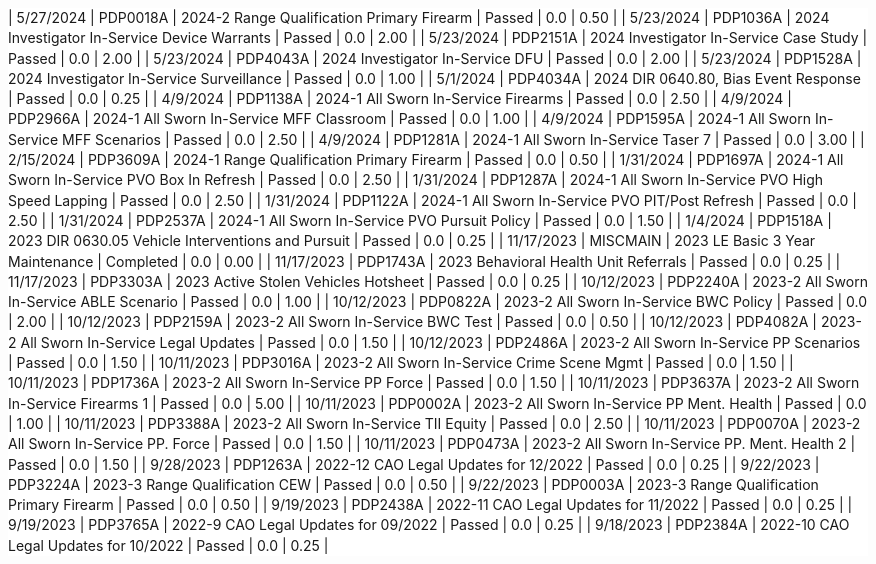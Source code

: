 | 5/27/2024 | PDP0018A | 2024-2 Range Qualification Primary Firearm | Passed | 0.0 | 0.50 |
| 5/23/2024 | PDP1036A | 2024 Investigator In-Service Device Warrants | Passed | 0.0 | 2.00 |
| 5/23/2024 | PDP2151A | 2024 Investigator In-Service Case Study | Passed | 0.0 | 2.00 |
| 5/23/2024 | PDP4043A | 2024 Investigator In-Service DFU | Passed | 0.0 | 2.00 |
| 5/23/2024 | PDP1528A | 2024 Investigator In-Service Surveillance | Passed | 0.0 | 1.00 |
| 5/1/2024 | PDP4034A | 2024 DIR 0640.80, Bias Event Response | Passed | 0.0 | 0.25 |
| 4/9/2024 | PDP1138A | 2024-1 All Sworn In-Service Firearms | Passed | 0.0 | 2.50 |
| 4/9/2024 | PDP2966A | 2024-1 All Sworn In-Service MFF Classroom | Passed | 0.0 | 1.00 |
| 4/9/2024 | PDP1595A | 2024-1 All Sworn In-Service MFF Scenarios | Passed | 0.0 | 2.50 |
| 4/9/2024 | PDP1281A | 2024-1 All Sworn In-Service Taser 7 | Passed | 0.0 | 3.00 |
| 2/15/2024 | PDP3609A | 2024-1 Range Qualification Primary Firearm | Passed | 0.0 | 0.50 |
| 1/31/2024 | PDP1697A | 2024-1 All Sworn In-Service PVO Box In Refresh | Passed | 0.0 | 2.50 |
| 1/31/2024 | PDP1287A | 2024-1 All Sworn In-Service PVO High Speed Lapping | Passed | 0.0 | 2.50 |
| 1/31/2024 | PDP1122A | 2024-1 All Sworn In-Service PVO PIT/Post Refresh | Passed | 0.0 | 2.50 |
| 1/31/2024 | PDP2537A | 2024-1 All Sworn In-Service PVO Pursuit Policy | Passed | 0.0 | 1.50 |
| 1/4/2024 | PDP1518A | 2023 DIR 0630.05 Vehicle Interventions and Pursuit | Passed | 0.0 | 0.25 |
| 11/17/2023 | MISCMAIN | 2023 LE Basic 3 Year Maintenance | Completed | 0.0 | 0.00 |
| 11/17/2023 | PDP1743A | 2023 Behavioral Health Unit Referrals | Passed | 0.0 | 0.25 |
| 11/17/2023 | PDP3303A | 2023 Active Stolen Vehicles Hotsheet | Passed | 0.0 | 0.25 |
| 10/12/2023 | PDP2240A | 2023-2 All Sworn In-Service ABLE Scenario | Passed | 0.0 | 1.00 |
| 10/12/2023 | PDP0822A | 2023-2 All Sworn In-Service BWC Policy | Passed | 0.0 | 2.00 |
| 10/12/2023 | PDP2159A | 2023-2 All Sworn In-Service BWC Test | Passed | 0.0 | 0.50 |
| 10/12/2023 | PDP4082A | 2023-2 All Sworn In-Service Legal Updates | Passed | 0.0 | 1.50 |
| 10/12/2023 | PDP2486A | 2023-2 All Sworn In-Service PP Scenarios | Passed | 0.0 | 1.50 |
| 10/11/2023 | PDP3016A | 2023-2 All Sworn In-Service Crime Scene Mgmt | Passed | 0.0 | 1.50 |
| 10/11/2023 | PDP1736A | 2023-2 All Sworn In-Service PP Force | Passed | 0.0 | 1.50 |
| 10/11/2023 | PDP3637A | 2023-2 All Sworn In-Service Firearms 1 | Passed | 0.0 | 5.00 |
| 10/11/2023 | PDP0002A | 2023-2 All Sworn In-Service PP Ment. Health | Passed | 0.0 | 1.00 |
| 10/11/2023 | PDP3388A | 2023-2 All Sworn In-Service TII Equity | Passed | 0.0 | 2.50 |
| 10/11/2023 | PDP0070A | 2023-2 All Sworn In-Service PP. Force | Passed | 0.0 | 1.50 |
| 10/11/2023 | PDP0473A | 2023-2 All Sworn In-Service PP. Ment. Health 2 | Passed | 0.0 | 1.50 |
| 9/28/2023 | PDP1263A | 2022-12 CAO Legal Updates for 12/2022 | Passed | 0.0 | 0.25 |
| 9/22/2023 | PDP3224A | 2023-3 Range Qualification CEW | Passed | 0.0 | 0.50 |
| 9/22/2023 | PDP0003A | 2023-3 Range Qualification Primary Firearm | Passed | 0.0 | 0.50 |
| 9/19/2023 | PDP2438A | 2022-11 CAO Legal Updates for 11/2022 | Passed | 0.0 | 0.25 |
| 9/19/2023 | PDP3765A | 2022-9 CAO Legal Updates for 09/2022 | Passed | 0.0 | 0.25 |
| 9/18/2023 | PDP2384A | 2022-10 CAO Legal Updates for 10/2022 | Passed | 0.0 | 0.25 |